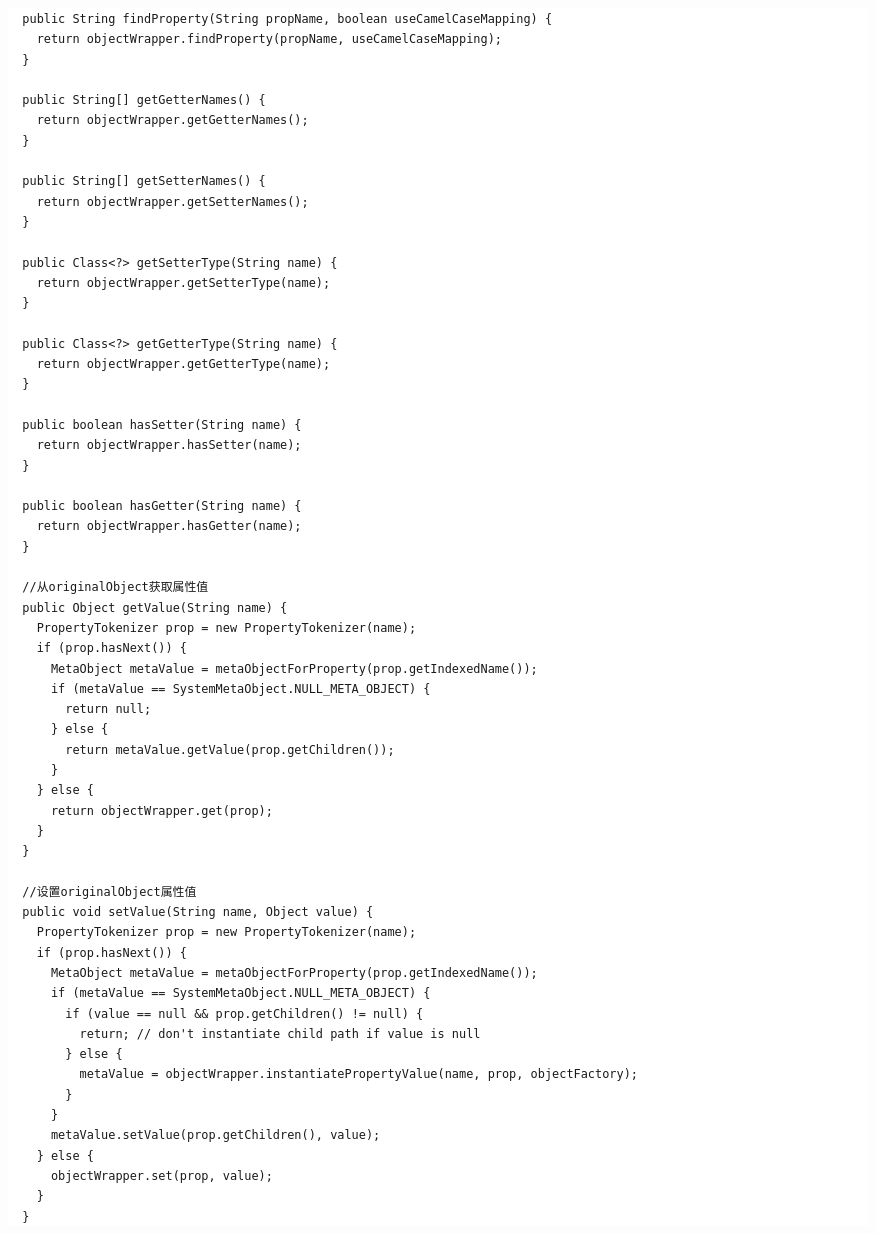       public String findProperty(String propName, boolean useCamelCaseMapping) {
        return objectWrapper.findProperty(propName, useCamelCaseMapping);
      }
    
      public String[] getGetterNames() {
        return objectWrapper.getGetterNames();
      }
    
      public String[] getSetterNames() {
        return objectWrapper.getSetterNames();
      }
    
      public Class<?> getSetterType(String name) {
        return objectWrapper.getSetterType(name);
      }
    
      public Class<?> getGetterType(String name) {
        return objectWrapper.getGetterType(name);
      }
    
      public boolean hasSetter(String name) {
        return objectWrapper.hasSetter(name);
      }
    
      public boolean hasGetter(String name) {
        return objectWrapper.hasGetter(name);
      }
      
      //从originalObject获取属性值
      public Object getValue(String name) {
        PropertyTokenizer prop = new PropertyTokenizer(name);
        if (prop.hasNext()) {
          MetaObject metaValue = metaObjectForProperty(prop.getIndexedName());
          if (metaValue == SystemMetaObject.NULL_META_OBJECT) {
            return null;
          } else {
            return metaValue.getValue(prop.getChildren());
          }
        } else {
          return objectWrapper.get(prop);
        }
      }
      
      //设置originalObject属性值
      public void setValue(String name, Object value) {
        PropertyTokenizer prop = new PropertyTokenizer(name);
        if (prop.hasNext()) {
          MetaObject metaValue = metaObjectForProperty(prop.getIndexedName());
          if (metaValue == SystemMetaObject.NULL_META_OBJECT) {
            if (value == null && prop.getChildren() != null) {
              return; // don't instantiate child path if value is null
            } else {
              metaValue = objectWrapper.instantiatePropertyValue(name, prop, objectFactory);
            }
          }
          metaValue.setValue(prop.getChildren(), value);
        } else {
          objectWrapper.set(prop, value);
        }
      }
     